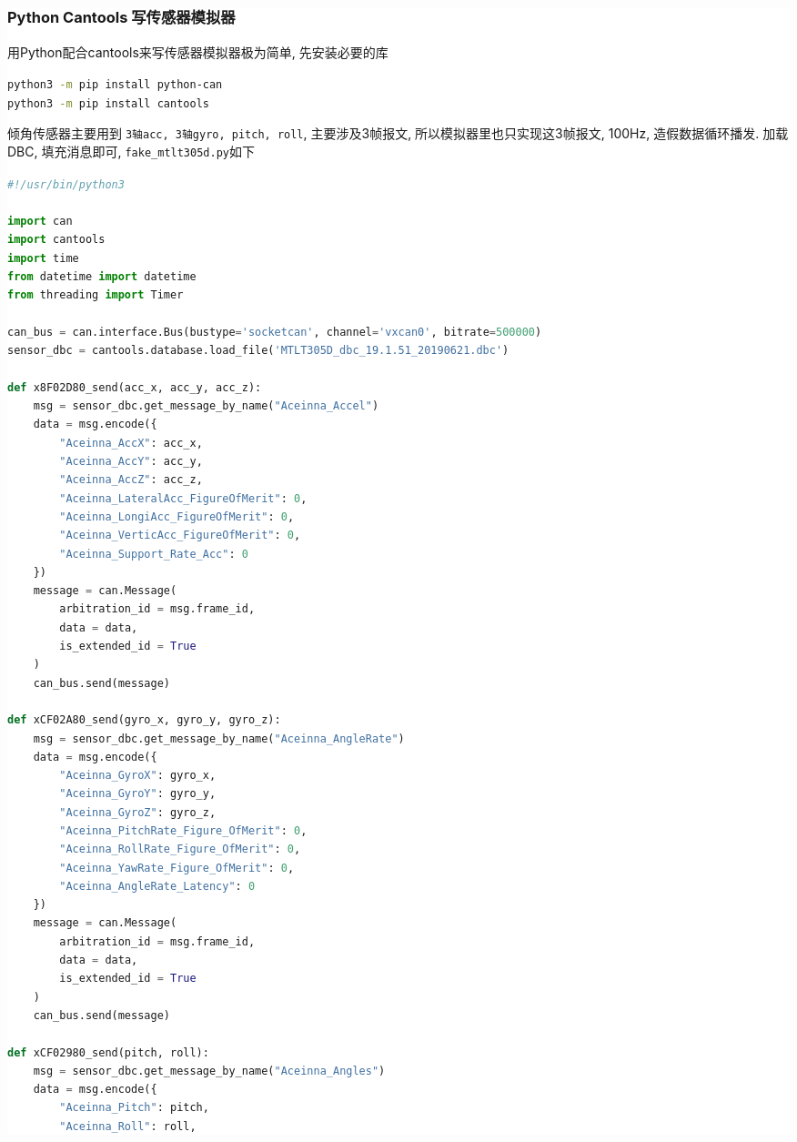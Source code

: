 ### Python Cantools 写传感器模拟器

用Python配合cantools来写传感器模拟器极为简单, 先安装必要的库

```bash
python3 -m pip install python-can
python3 -m pip install cantools
```

倾角传感器主要用到 `3轴acc, 3轴gyro, pitch, roll`, 主要涉及3帧报文, 所以模拟器里也只实现这3帧报文, 100Hz, 造假数据循环播发. 加载DBC, 填充消息即可, `fake_mtlt305d.py`如下

```python
#!/usr/bin/python3

import can
import cantools
import time
from datetime import datetime
from threading import Timer

can_bus = can.interface.Bus(bustype='socketcan', channel='vxcan0', bitrate=500000)
sensor_dbc = cantools.database.load_file('MTLT305D_dbc_19.1.51_20190621.dbc')

def x8F02D80_send(acc_x, acc_y, acc_z):
    msg = sensor_dbc.get_message_by_name("Aceinna_Accel")
    data = msg.encode({
        "Aceinna_AccX": acc_x,
        "Aceinna_AccY": acc_y,
        "Aceinna_AccZ": acc_z,
        "Aceinna_LateralAcc_FigureOfMerit": 0,
        "Aceinna_LongiAcc_FigureOfMerit": 0,
        "Aceinna_VerticAcc_FigureOfMerit": 0,
        "Aceinna_Support_Rate_Acc": 0
    })
    message = can.Message(
        arbitration_id = msg.frame_id,
        data = data,
        is_extended_id = True
    )
    can_bus.send(message)

def xCF02A80_send(gyro_x, gyro_y, gyro_z):
    msg = sensor_dbc.get_message_by_name("Aceinna_AngleRate")
    data = msg.encode({
        "Aceinna_GyroX": gyro_x,
        "Aceinna_GyroY": gyro_y,
        "Aceinna_GyroZ": gyro_z,
        "Aceinna_PitchRate_Figure_OfMerit": 0,
        "Aceinna_RollRate_Figure_OfMerit": 0,
        "Aceinna_YawRate_Figure_OfMerit": 0,
        "Aceinna_AngleRate_Latency": 0
    })
    message = can.Message(
        arbitration_id = msg.frame_id,
        data = data,
        is_extended_id = True
    )
    can_bus.send(message)

def xCF02980_send(pitch, roll):
    msg = sensor_dbc.get_message_by_name("Aceinna_Angles")
    data = msg.encode({
        "Aceinna_Pitch": pitch,
        "Aceinna_Roll": roll,
```
